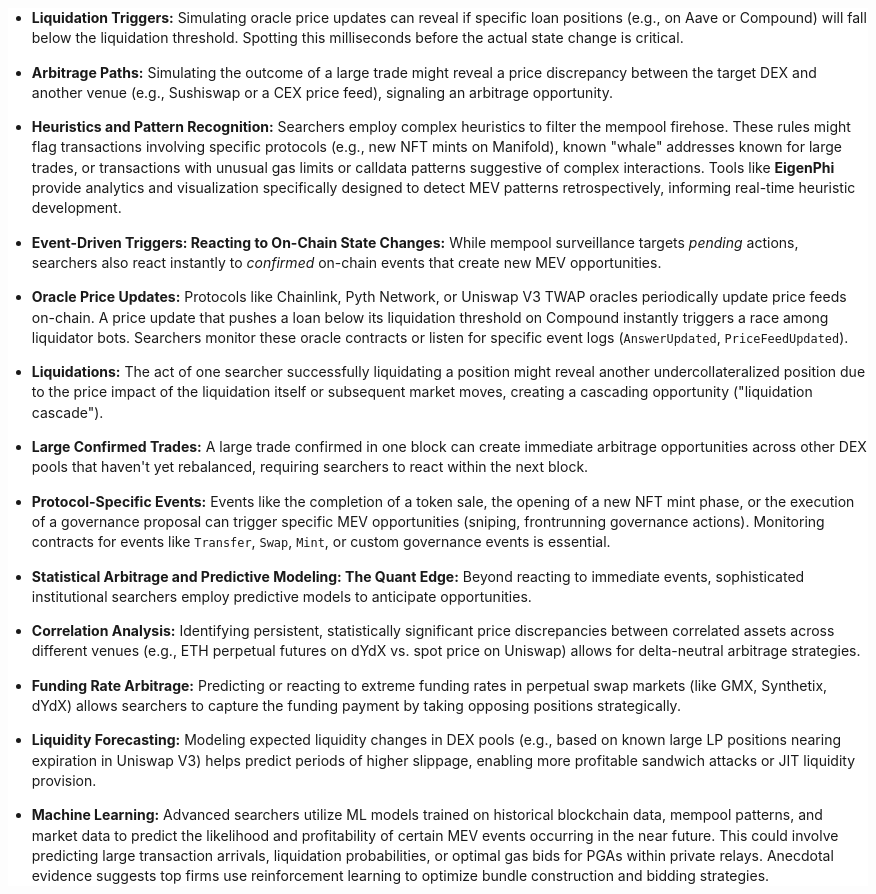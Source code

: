 *   **Liquidation Triggers:** Simulating oracle price updates can reveal if specific loan positions (e.g., on Aave or Compound) will fall below the liquidation threshold. Spotting this milliseconds before the actual state change is critical.

*   **Arbitrage Paths:** Simulating the outcome of a large trade might reveal a price discrepancy between the target DEX and another venue (e.g., Sushiswap or a CEX price feed), signaling an arbitrage opportunity.

*   **Heuristics and Pattern Recognition:** Searchers employ complex heuristics to filter the mempool firehose. These rules might flag transactions involving specific protocols (e.g., new NFT mints on Manifold), known "whale" addresses known for large trades, or transactions with unusual gas limits or calldata patterns suggestive of complex interactions. Tools like **EigenPhi** provide analytics and visualization specifically designed to detect MEV patterns retrospectively, informing real-time heuristic development.

*   **Event-Driven Triggers: Reacting to On-Chain State Changes:** While mempool surveillance targets *pending* actions, searchers also react instantly to *confirmed* on-chain events that create new MEV opportunities.

*   **Oracle Price Updates:** Protocols like Chainlink, Pyth Network, or Uniswap V3 TWAP oracles periodically update price feeds on-chain. A price update that pushes a loan below its liquidation threshold on Compound instantly triggers a race among liquidator bots. Searchers monitor these oracle contracts or listen for specific event logs (`AnswerUpdated`, `PriceFeedUpdated`).

*   **Liquidations:** The act of one searcher successfully liquidating a position might reveal another undercollateralized position due to the price impact of the liquidation itself or subsequent market moves, creating a cascading opportunity ("liquidation cascade").

*   **Large Confirmed Trades:** A large trade confirmed in one block can create immediate arbitrage opportunities across other DEX pools that haven't yet rebalanced, requiring searchers to react within the next block.

*   **Protocol-Specific Events:** Events like the completion of a token sale, the opening of a new NFT mint phase, or the execution of a governance proposal can trigger specific MEV opportunities (sniping, frontrunning governance actions). Monitoring contracts for events like `Transfer`, `Swap`, `Mint`, or custom governance events is essential.

*   **Statistical Arbitrage and Predictive Modeling: The Quant Edge:** Beyond reacting to immediate events, sophisticated institutional searchers employ predictive models to anticipate opportunities.

*   **Correlation Analysis:** Identifying persistent, statistically significant price discrepancies between correlated assets across different venues (e.g., ETH perpetual futures on dYdX vs. spot price on Uniswap) allows for delta-neutral arbitrage strategies.

*   **Funding Rate Arbitrage:** Predicting or reacting to extreme funding rates in perpetual swap markets (like GMX, Synthetix, dYdX) allows searchers to capture the funding payment by taking opposing positions strategically.

*   **Liquidity Forecasting:** Modeling expected liquidity changes in DEX pools (e.g., based on known large LP positions nearing expiration in Uniswap V3) helps predict periods of higher slippage, enabling more profitable sandwich attacks or JIT liquidity provision.

*   **Machine Learning:** Advanced searchers utilize ML models trained on historical blockchain data, mempool patterns, and market data to predict the likelihood and profitability of certain MEV events occurring in the near future. This could involve predicting large transaction arrivals, liquidation probabilities, or optimal gas bids for PGAs within private relays. Anecdotal evidence suggests top firms use reinforcement learning to optimize bundle construction and bidding strategies.
